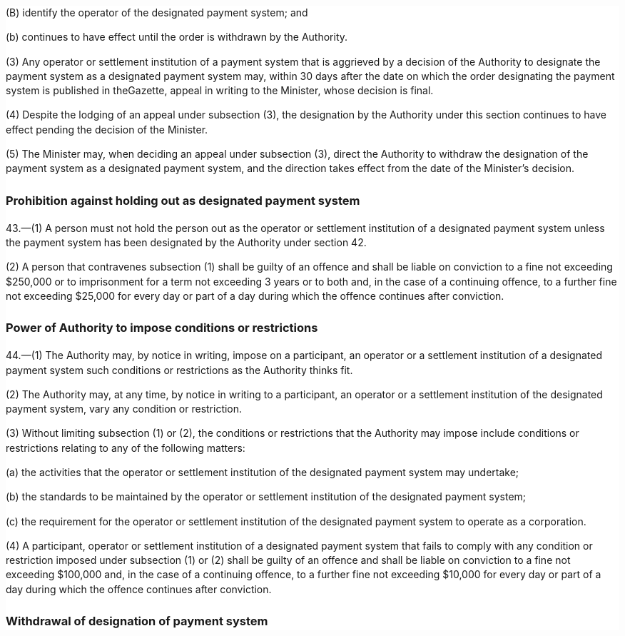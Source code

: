 (B) identify the operator of the designated payment system; and

(b) continues to have effect until the order is withdrawn by the Authority.

(3) Any operator or settlement institution of a payment system that is aggrieved by a decision of the Authority to designate the payment system as a designated payment system may, within 30 days after the date on which the order designating the payment system is published in theGazette, appeal in writing to the Minister, whose decision is final.

(4) Despite the lodging of an appeal under subsection (3), the designation by the Authority under this section continues to have effect pending the decision of the Minister.

(5) The Minister may, when deciding an appeal under subsection (3), direct the Authority to withdraw the designation of the payment system as a designated payment system, and the direction takes effect from the date of the Minister’s decision.

### Prohibition against holding out as designated payment system

43\.—(1) A person must not hold the person out as the operator or settlement institution of a designated payment system unless the payment system has been designated by the Authority under section 42.

(2) A person that contravenes subsection (1) shall be guilty of an offence and shall be liable on conviction to a fine not exceeding $250,000 or to imprisonment for a term not exceeding 3 years or to both and, in the case of a continuing offence, to a further fine not exceeding $25,000 for every day or part of a day during which the offence continues after conviction.

### Power of Authority to impose conditions or restrictions

44\.—(1) The Authority may, by notice in writing, impose on a participant, an operator or a settlement institution of a designated payment system such conditions or restrictions as the Authority thinks fit.

(2) The Authority may, at any time, by notice in writing to a participant, an operator or a settlement institution of the designated payment system, vary any condition or restriction.

(3) Without limiting subsection (1) or (2), the conditions or restrictions that the Authority may impose include conditions or restrictions relating to any of the following matters:

(a) the activities that the operator or settlement institution of the designated payment system may undertake;

(b) the standards to be maintained by the operator or settlement institution of the designated payment system;

(c) the requirement for the operator or settlement institution of the designated payment system to operate as a corporation.

(4) A participant, operator or settlement institution of a designated payment system that fails to comply with any condition or restriction imposed under subsection (1) or (2) shall be guilty of an offence and shall be liable on conviction to a fine not exceeding $100,000 and, in the case of a continuing offence, to a further fine not exceeding $10,000 for every day or part of a day during which the offence continues after conviction.

### Withdrawal of designation of payment system
